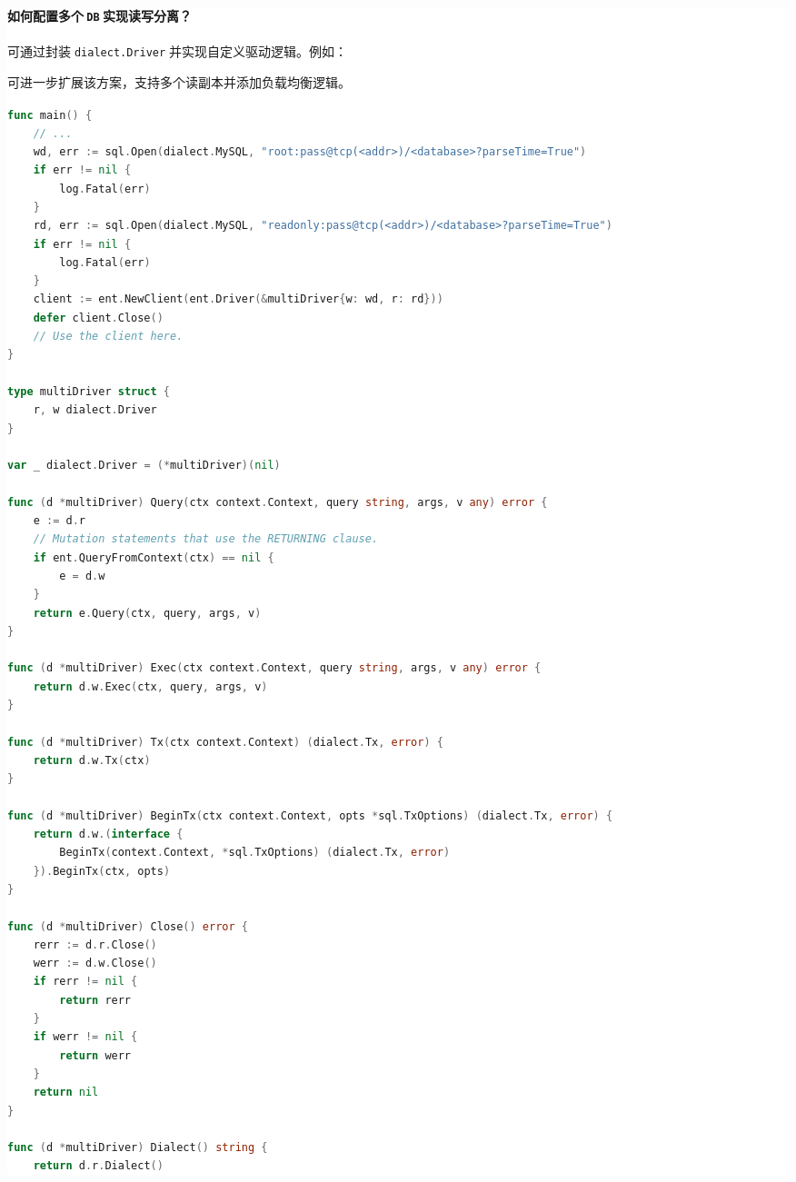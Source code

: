 #### 如何配置多个 `DB` 实现读写分离？

可通过封装 `dialect.Driver` 并实现自定义驱动逻辑。例如：

可进一步扩展该方案，支持多个读副本并添加负载均衡逻辑。

```go
func main() {
	// ...
	wd, err := sql.Open(dialect.MySQL, "root:pass@tcp(<addr>)/<database>?parseTime=True")
	if err != nil {
		log.Fatal(err)
	}
	rd, err := sql.Open(dialect.MySQL, "readonly:pass@tcp(<addr>)/<database>?parseTime=True")
	if err != nil {
		log.Fatal(err)
	}
	client := ent.NewClient(ent.Driver(&multiDriver{w: wd, r: rd}))
	defer client.Close()
	// Use the client here.
}

type multiDriver struct {
	r, w dialect.Driver
}

var _ dialect.Driver = (*multiDriver)(nil)

func (d *multiDriver) Query(ctx context.Context, query string, args, v any) error {
	e := d.r
	// Mutation statements that use the RETURNING clause.
	if ent.QueryFromContext(ctx) == nil {
		e = d.w
	}
	return e.Query(ctx, query, args, v)
}

func (d *multiDriver) Exec(ctx context.Context, query string, args, v any) error {
	return d.w.Exec(ctx, query, args, v)
}

func (d *multiDriver) Tx(ctx context.Context) (dialect.Tx, error) {
	return d.w.Tx(ctx)
}

func (d *multiDriver) BeginTx(ctx context.Context, opts *sql.TxOptions) (dialect.Tx, error) {
	return d.w.(interface {
		BeginTx(context.Context, *sql.TxOptions) (dialect.Tx, error)
	}).BeginTx(ctx, opts)
}

func (d *multiDriver) Close() error {
	rerr := d.r.Close()
	werr := d.w.Close()
	if rerr != nil {
		return rerr
	}
	if werr != nil {
		return werr
	}
	return nil
}

func (d *multiDriver) Dialect() string {
	return d.r.Dialect()
```